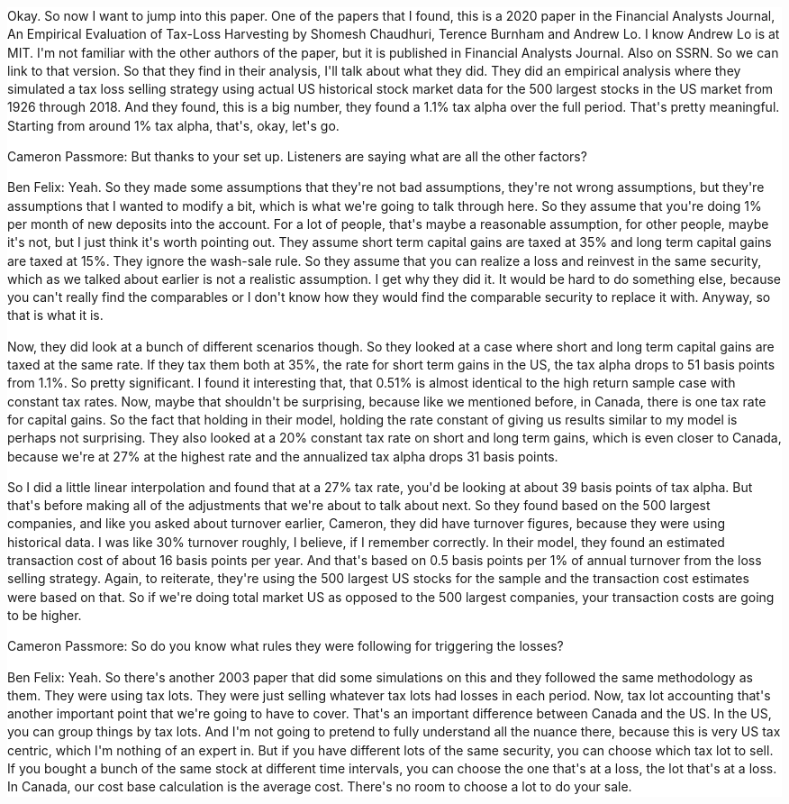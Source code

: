 Okay. So now I want to jump into this paper. One of the papers that I found, this is a 2020 paper in the Financial Analysts Journal, An Empirical Evaluation of Tax-Loss Harvesting by Shomesh Chaudhuri, Terence Burnham and Andrew Lo. I know Andrew Lo is at MIT. I'm not familiar with the other authors of the paper, but it is published in Financial Analysts Journal. Also on SSRN. So we can link to that version. So that they find in their analysis, I'll talk about what they did. They did an empirical analysis where they simulated a tax loss selling strategy using actual US historical stock market data for the 500 largest stocks in the US market from 1926 through 2018. And they found, this is a big number, they found a 1.1% tax alpha over the full period. That's pretty meaningful. Starting from around 1% tax alpha, that's, okay, let's go.

Cameron Passmore: But thanks to your set up. Listeners are saying what are all the other factors?

Ben Felix: Yeah. So they made some assumptions that they're not bad assumptions, they're not wrong assumptions, but they're assumptions that I wanted to modify a bit, which is what we're going to talk through here. So they assume that you're doing 1% per month of new deposits into the account. For a lot of people, that's maybe a reasonable assumption, for other people, maybe it's not, but I just think it's worth pointing out. They assume short term capital gains are taxed at 35% and long term capital gains are taxed at 15%. They ignore the wash-sale rule. So they assume that you can realize a loss and reinvest in the same security, which as we talked about earlier is not a realistic assumption. I get why they did it. It would be hard to do something else, because you can't really find the comparables or I don't know how they would find the comparable security to replace it with. Anyway, so that is what it is.

Now, they did look at a bunch of different scenarios though. So they looked at a case where short and long term capital gains are taxed at the same rate. If they tax them both at 35%, the rate for short term gains in the US, the tax alpha drops to 51 basis points from 1.1%. So pretty significant. I found it interesting that, that 0.51% is almost identical to the high return sample case with constant tax rates. Now, maybe that shouldn't be surprising, because like we mentioned before, in Canada, there is one tax rate for capital gains. So the fact that holding in their model, holding the rate constant of giving us results similar to my model is perhaps not surprising. They also looked at a 20% constant tax rate on short and long term gains, which is even closer to Canada, because we're at 27% at the highest rate and the annualized tax alpha drops 31 basis points.

So I did a little linear interpolation and found that at a 27% tax rate, you'd be looking at about 39 basis points of tax alpha. But that's before making all of the adjustments that we're about to talk about next. So they found based on the 500 largest companies, and like you asked about turnover earlier, Cameron, they did have turnover figures, because they were using historical data. I was like 30% turnover roughly, I believe, if I remember correctly. In their model, they found an estimated transaction cost of about 16 basis points per year. And that's based on 0.5 basis points per 1% of annual turnover from the loss selling strategy. Again, to reiterate, they're using the 500 largest US stocks for the sample and the transaction cost estimates were based on that. So if we're doing total market US as opposed to the 500 largest companies, your transaction costs are going to be higher.

Cameron Passmore: So do you know what rules they were following for triggering the losses?

Ben Felix: Yeah. So there's another 2003 paper that did some simulations on this and they followed the same methodology as them. They were using tax lots. They were just selling whatever tax lots had losses in each period. Now, tax lot accounting that's another important point that we're going to have to cover. That's an important difference between Canada and the US. In the US, you can group things by tax lots. And I'm not going to pretend to fully understand all the nuance there, because this is very US tax centric, which I'm nothing of an expert in. But if you have different lots of the same security, you can choose which tax lot to sell. If you bought a bunch of the same stock at different time intervals, you can choose the one that's at a loss, the lot that's at a loss. In Canada, our cost base calculation is the average cost. There's no room to choose a lot to do your sale.
